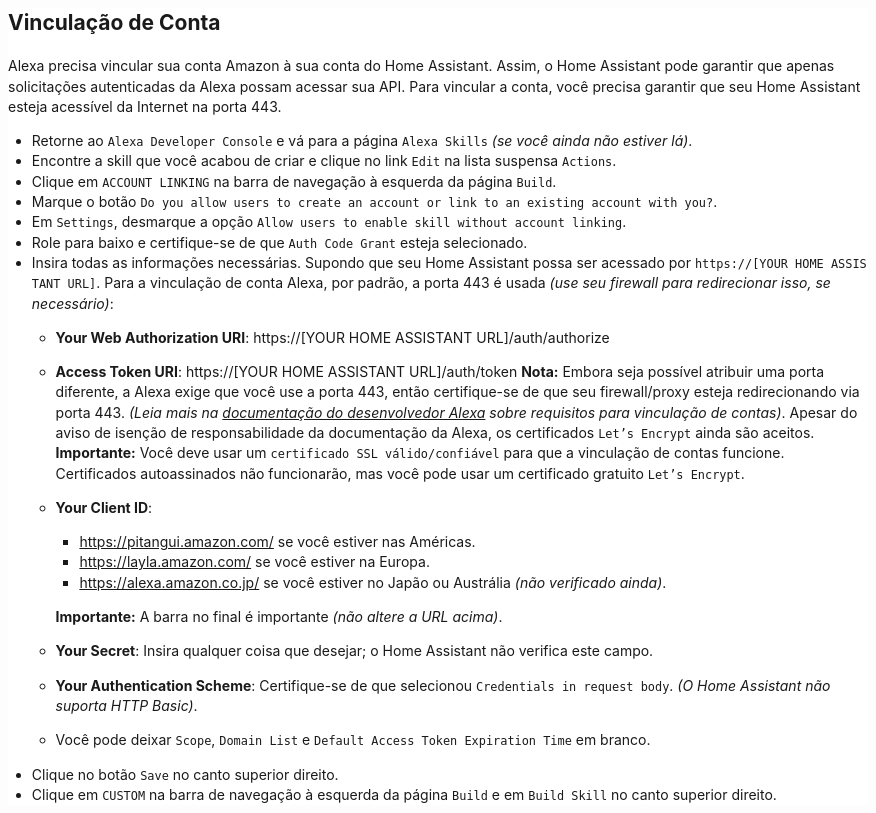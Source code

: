 ## Vinculação de Conta
Alexa precisa vincular sua conta Amazon à sua conta do Home Assistant. Assim, o Home Assistant pode garantir que apenas solicitações autenticadas da Alexa possam acessar sua API.
Para vincular a conta, você precisa garantir que seu Home Assistant esteja acessível da Internet na porta 443.
- Retorne ao `Alexa Developer Console` e vá para a página `Alexa Skills` _(se você ainda não estiver lá)_.
- Encontre a skill que você acabou de criar e clique no link `Edit` na lista suspensa `Actions`.
- Clique em `ACCOUNT LINKING` na barra de navegação à esquerda da página `Build`.
- Marque o botão `Do you allow users to create an account or link to an existing account with you?`.
- Em `Settings`, desmarque a opção `Allow users to enable skill without account linking`.
- Role para baixo e certifique-se de que `Auth Code Grant` esteja selecionado.
- Insira todas as informações necessárias. Supondo que seu Home Assistant possa ser acessado por `https://[YOUR HOME ASSISTANT URL]`. Para a vinculação de conta Alexa, por padrão, a porta 443 é usada _(use seu firewall para redirecionar isso, se necessário)_:
  - **Your Web Authorization URI**: https://[YOUR HOME ASSISTANT URL]/auth/authorize
  - **Access Token URI**: https://[YOUR HOME ASSISTANT URL]/auth/token
  **Nota:** Embora seja possível atribuir uma porta diferente, a Alexa exige que você use a porta 443, então certifique-se de que seu firewall/proxy esteja redirecionando via porta 443. _(Leia mais na [documentação do desenvolvedor Alexa](https://developer.amazon.com/en-US/docs/alexa/smarthome/build-smart-home-skills-account-linking.html) sobre requisitos para vinculação de contas)_.
Apesar do aviso de isenção de responsabilidade da documentação da Alexa, os certificados `Let’s Encrypt` ainda são aceitos.
**Importante:** Você deve usar um `certificado SSL válido/confiável` para que a vinculação de contas funcione. Certificados autoassinados não funcionarão, mas você pode usar um certificado gratuito `Let’s Encrypt`.
  - **Your Client ID**:
    - https://pitangui.amazon.com/ se você estiver nas Américas.
    - https://layla.amazon.com/ se você estiver na Europa.
    - https://alexa.amazon.co.jp/ se você estiver no Japão ou Austrália _(não verificado ainda)_.

    **Importante:** A barra no final é importante _(não altere a URL acima)_.
  - **Your Secret**: Insira qualquer coisa que desejar; o Home Assistant não verifica este campo.
  - **Your Authentication Scheme**: Certifique-se de que selecionou `Credentials in request body`. _(O Home Assistant não suporta HTTP Basic)_.
  - Você pode deixar `Scope`, `Domain List` e `Default Access Token Expiration Time` em branco.
- Clique no botão `Save` no canto superior direito.
- Clique em `CUSTOM` na barra de navegação à esquerda da página `Build` e em `Build Skill` no canto superior direito.
